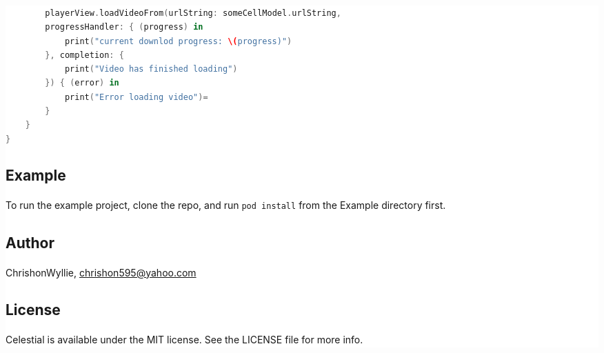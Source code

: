 ```swift
        playerView.loadVideoFrom(urlString: someCellModel.urlString, 
        progressHandler: { (progress) in
            print("current downlod progress: \(progress)")
        }, completion: {
            print("Video has finished loading")
        }) { (error) in
            print("Error loading video")=
        }
    }
}

```

<a name="example-app"/>

## Example

To run the example project, clone the repo, and run `pod install` from the Example directory first.

## Author

ChrishonWyllie, chrishon595@yahoo.com

## License

Celestial is available under the MIT license. See the LICENSE file for more info.
